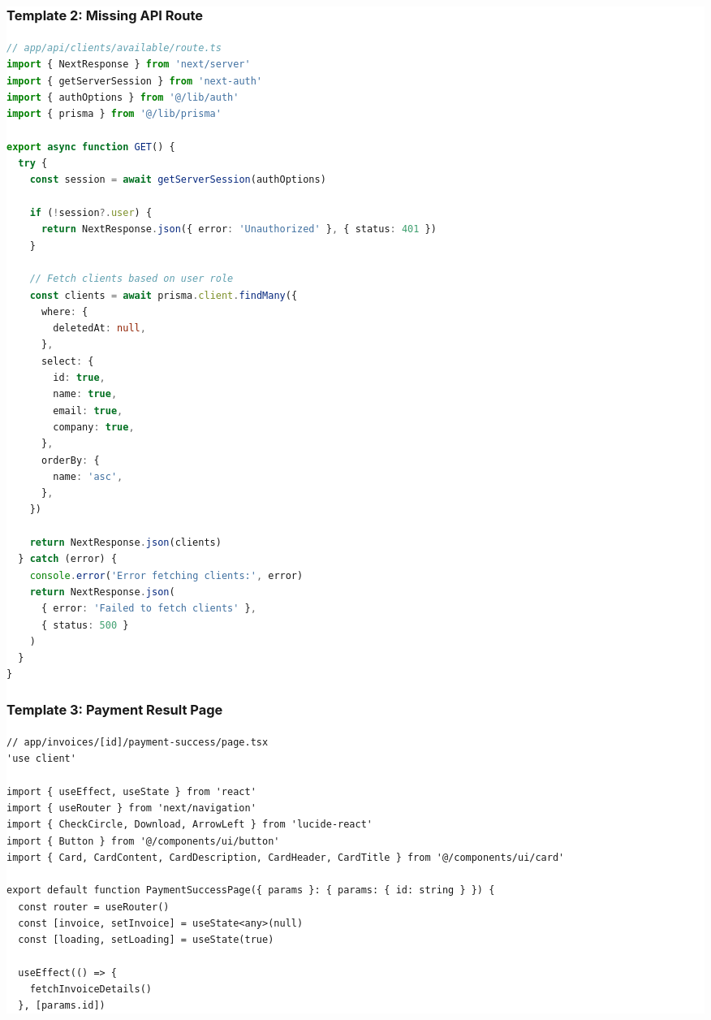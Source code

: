 ### Template 2: Missing API Route

```typescript
// app/api/clients/available/route.ts
import { NextResponse } from 'next/server'
import { getServerSession } from 'next-auth'
import { authOptions } from '@/lib/auth'
import { prisma } from '@/lib/prisma'

export async function GET() {
  try {
    const session = await getServerSession(authOptions)
    
    if (!session?.user) {
      return NextResponse.json({ error: 'Unauthorized' }, { status: 401 })
    }

    // Fetch clients based on user role
    const clients = await prisma.client.findMany({
      where: {
        deletedAt: null,
      },
      select: {
        id: true,
        name: true,
        email: true,
        company: true,
      },
      orderBy: {
        name: 'asc',
      },
    })

    return NextResponse.json(clients)
  } catch (error) {
    console.error('Error fetching clients:', error)
    return NextResponse.json(
      { error: 'Failed to fetch clients' },
      { status: 500 }
    )
  }
}
```

### Template 3: Payment Result Page

```tsx
// app/invoices/[id]/payment-success/page.tsx
'use client'

import { useEffect, useState } from 'react'
import { useRouter } from 'next/navigation'
import { CheckCircle, Download, ArrowLeft } from 'lucide-react'
import { Button } from '@/components/ui/button'
import { Card, CardContent, CardDescription, CardHeader, CardTitle } from '@/components/ui/card'

export default function PaymentSuccessPage({ params }: { params: { id: string } }) {
  const router = useRouter()
  const [invoice, setInvoice] = useState<any>(null)
  const [loading, setLoading] = useState(true)

  useEffect(() => {
    fetchInvoiceDetails()
  }, [params.id])
```